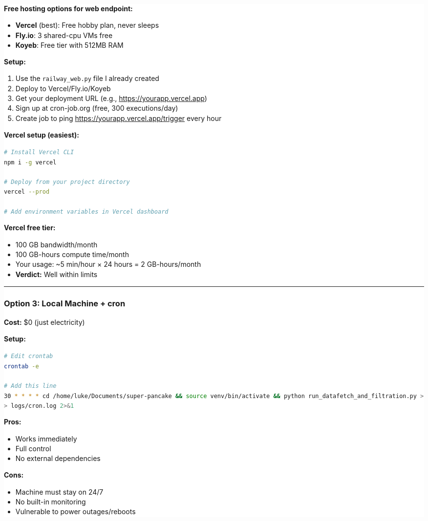 **Free hosting options for web endpoint:**
- **Vercel** (best): Free hobby plan, never sleeps
- **Fly.io**: 3 shared-cpu VMs free
- **Koyeb**: Free tier with 512MB RAM

**Setup:**
1. Use the `railway_web.py` file I already created
2. Deploy to Vercel/Fly.io/Koyeb
3. Get your deployment URL (e.g., https://yourapp.vercel.app)
4. Sign up at cron-job.org (free, 300 executions/day)
5. Create job to ping https://yourapp.vercel.app/trigger every hour

**Vercel setup (easiest):**
```bash
# Install Vercel CLI
npm i -g vercel

# Deploy from your project directory
vercel --prod

# Add environment variables in Vercel dashboard
```

**Vercel free tier:**
- 100 GB bandwidth/month
- 100 GB-hours compute time/month
- Your usage: ~5 min/hour × 24 hours = 2 GB-hours/month
- **Verdict:** Well within limits

---

### Option 3: Local Machine + cron

**Cost:** $0 (just electricity)

**Setup:**
```bash
# Edit crontab
crontab -e

# Add this line
30 * * * * cd /home/luke/Documents/super-pancake && source venv/bin/activate && python run_datafetch_and_filtration.py >> logs/cron.log 2>&1
```

**Pros:**
- Works immediately
- Full control
- No external dependencies

**Cons:**
- Machine must stay on 24/7
- No built-in monitoring
- Vulnerable to power outages/reboots
